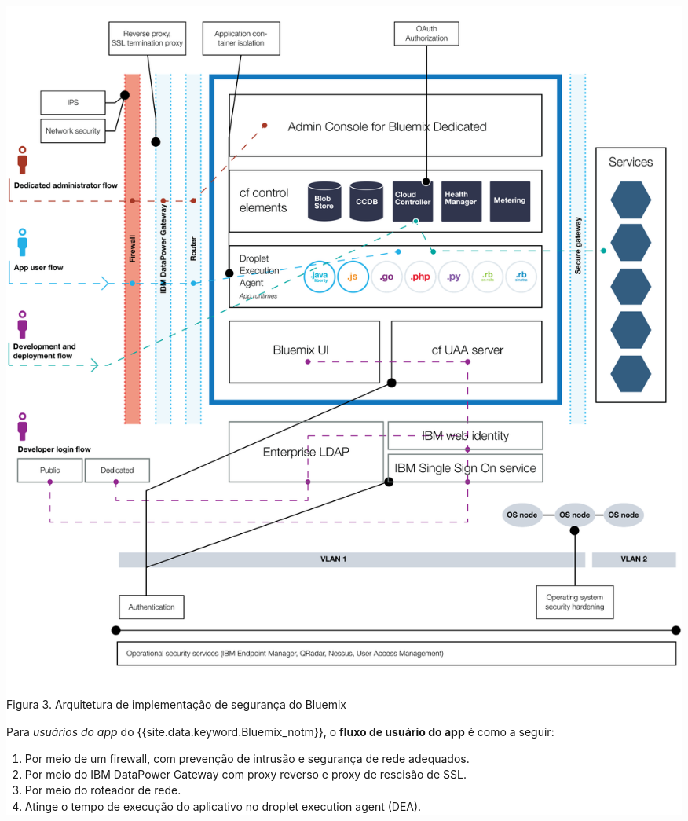 ![Arquitetura de implementação de segurança do Bluemix](images/sec_deployment.svg)

Figura 3. Arquitetura de implementação de segurança do Bluemix

Para *usuários do app* do {{site.data.keyword.Bluemix_notm}}, o **fluxo de usuário do app** é como a seguir:
 1. Por meio de um firewall, com prevenção de intrusão e segurança de rede adequados.
 2. Por meio do IBM DataPower Gateway com proxy reverso e proxy de rescisão de SSL.
 3. Por meio do roteador de rede.
 4. Atinge o tempo de execução do aplicativo no droplet execution agent (DEA).
